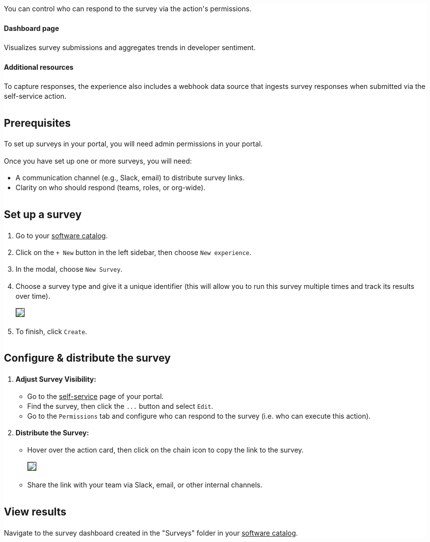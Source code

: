 You can control who can respond to the survey via the action's permissions.

<h4> Dashboard page </h4>
Visualizes survey submissions and aggregates trends in developer sentiment.

<h4> Additional resources </h4>
To capture responses, the experience also includes a webhook data source that ingests survey responses when submitted via the self-service action.

## Prerequisites
To set up surveys in your portal, you will need admin permissions in your portal.

Once you have set up one or more surveys, you will need:
- A communication channel (e.g., Slack, email) to distribute survey links.
- Clarity on who should respond (teams, roles, or org-wide).

## Set up a survey
1. Go to your [software catalog](https://app.getport.io/organization/catalog).

2. Click on the `+ New` button in the left sidebar, then choose `New experience`.

3. In the modal, choose `New Survey`.

4. Choose a survey type and give it a unique identifier (this will allow you to run this survey multiple times and track its results over time).

    <img src='/img/guides/surveyChooseName.png' width='60%' border='1px' />

5. To finish, click `Create`. 

## Configure & distribute the survey

1. **Adjust Survey Visibility:**
    - Go to the [self-service](https://app.getport.io/self-serve) page of your portal.
    - Find the survey, then click the `...` button and select `Edit`.
    - Go to the `Permissions` tab and configure who can respond to the survey (i.e. who can execute this action).

2. **Distribute the Survey:**
    - Hover over the action card, then click on the chain icon to copy the link to the survey.

        <img src='/img/guides/surveyCopyActionLink.png' width='50%' border='1px' />

    - Share the link with your team via Slack, email, or other internal channels.








## View results

Navigate to the survey dashboard created in the "Surveys" folder in your [software catalog](https://app.getport.io/organization/catalog).  
